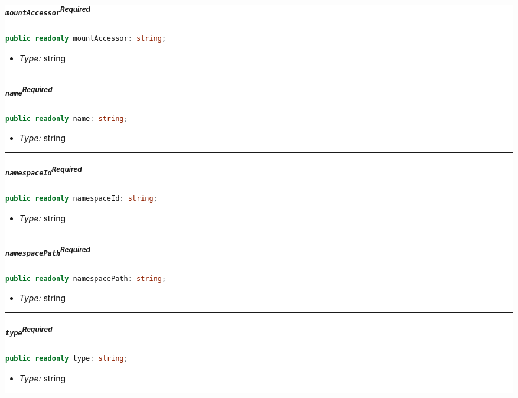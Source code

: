 ##### `mountAccessor`<sup>Required</sup> <a name="mountAccessor" id="@cdktf/provider-vault.identityMfaTotp.IdentityMfaTotp.property.mountAccessor"></a>

```typescript
public readonly mountAccessor: string;
```

- *Type:* string

---

##### `name`<sup>Required</sup> <a name="name" id="@cdktf/provider-vault.identityMfaTotp.IdentityMfaTotp.property.name"></a>

```typescript
public readonly name: string;
```

- *Type:* string

---

##### `namespaceId`<sup>Required</sup> <a name="namespaceId" id="@cdktf/provider-vault.identityMfaTotp.IdentityMfaTotp.property.namespaceId"></a>

```typescript
public readonly namespaceId: string;
```

- *Type:* string

---

##### `namespacePath`<sup>Required</sup> <a name="namespacePath" id="@cdktf/provider-vault.identityMfaTotp.IdentityMfaTotp.property.namespacePath"></a>

```typescript
public readonly namespacePath: string;
```

- *Type:* string

---

##### `type`<sup>Required</sup> <a name="type" id="@cdktf/provider-vault.identityMfaTotp.IdentityMfaTotp.property.type"></a>

```typescript
public readonly type: string;
```

- *Type:* string

---
